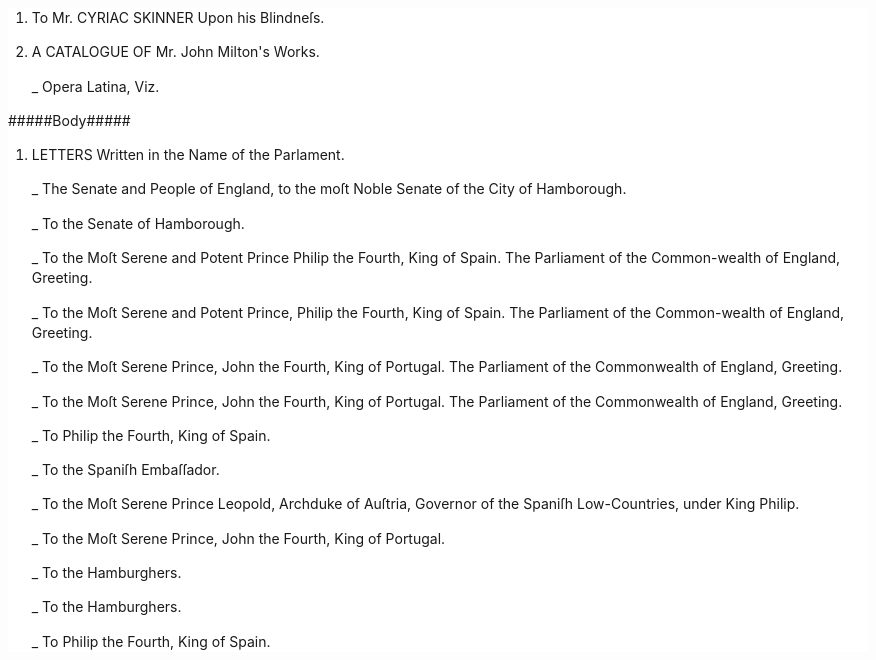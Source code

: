 1. To Mr. CYRIAC SKINNER
Upon his Blindneſs.

1. A
CATALOGUE
OF
Mr. John Milton's Works.

    _ Opera Latina, Viz.

#####Body#####

1. LETTERS
Written in the
Name of the Parlament.

    _ The Senate and People of England, to
the moſt Noble Senate of the City of
Hamborough.

    _ To the Senate of Hamborough.

    _ To the Moſt Serene and Potent Prince
Philip the Fourth, King of Spain.
The Parliament of the Common-wealth
of England, Greeting.

    _ To the Moſt Serene and Potent Prince,
Philip the Fourth, King of Spain.
The Parliament of the Common-wealth
of England, Greeting.

    _ To the Moſt Serene Prince, John the
Fourth, King of Portugal. The
Parliament of the Commonwealth of
England, Greeting.

    _ To the Moſt Serene Prince, John the
Fourth, King of Portugal. The
Parliament of the Commonwealth of
England, Greeting.

    _ To Philip the Fourth, King of Spain.

    _ To the Spaniſh Embaſſador.

    _ To the Moſt Serene Prince Leopold,
Archduke of Auſtria, Governor of
the Spaniſh Low-Countries, under
King Philip.

    _ To the Moſt Serene Prince, John the
Fourth, King of Portugal.

    _ To the Hamburghers.

    _ To the Hamburghers.

    _ To Philip the Fourth, King of Spain.
